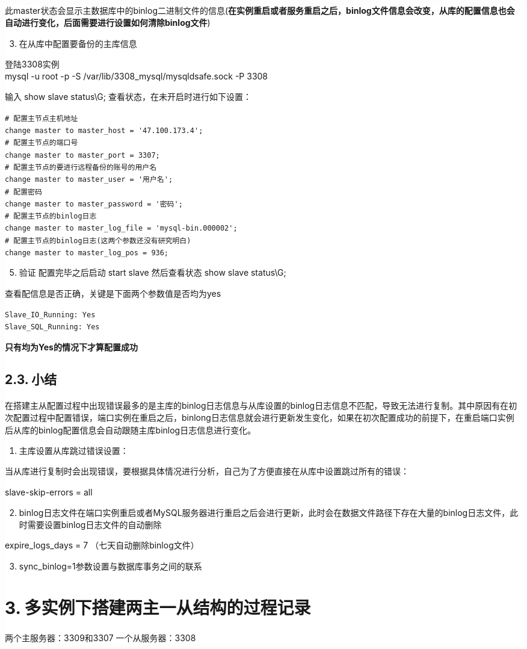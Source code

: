此master状态会显示主数据库中的binlog二进制文件的信息(**在实例重启或者服务重启之后，binlog文件信息会改变，从库的配置信息也会自动进行变化，后面需要进行设置如何清除binlog文件**)

3. 在从库中配置要备份的主库信息 

登陆3308实例<br>
mysql -u root -p -S /var/lib/3308_mysql/mysqldsafe.sock -P 3308

输入 show slave status\G; 查看状态，在未开启时进行如下设置：
```
# 配置主节点主机地址
change master to master_host = '47.100.173.4';
# 配置主节点的端口号
change master to master_port = 3307;
# 配置主节点的要进行远程备份的账号的用户名
change master to master_user = '用户名';
# 配置密码
change master to master_password = '密码';
# 配置主节点的binlog日志
change master to master_log_file = 'mysql-bin.000002';
# 配置主节点的binlog日志(这两个参数还没有研究明白)
change master to master_log_pos = 936;
```
5. 验证
配置完毕之后启动 start slave
然后查看状态 show slave status\G;

查看配信息是否正确，关键是下面两个参数值是否均为yes
```
Slave_IO_Running: Yes
Slave_SQL_Running: Yes
```
**只有均为Yes的情况下才算配置成功**

## 2.3. 小结

在搭建主从配置过程中出现错误最多的是主库的binlog日志信息与从库设置的binlog日志信息不匹配，导致无法进行复制。其中原因有在初次配置过程中配置错误，端口实例在重启之后，binlong日志信息就会进行更新发生变化，如果在初次配置成功的前提下，在重启端口实例后从库的binlog配置信息会自动跟随主库binlog日志信息进行变化。

1. 主库设置从库跳过错误设置：

当从库进行复制时会出现错误，要根据具体情况进行分析，自己为了方便直接在从库中设置跳过所有的错误：

slave-skip-errors = all


2. binlog日志文件在端口实例重启或者MySQL服务器进行重启之后会进行更新，此时会在数据文件路径下存在大量的binlog日志文件，此时需要设置binlog日志文件的自动删除

expire_logs_days = 7 （七天自动删除binlog文件）

3. <font size="red">sync_binlog=1参数设置与数据库事务之间的联系</font>


# 3. 多实例下搭建两主一从结构的过程记录

两个主服务器：3309和3307
一个从服务器：3308
